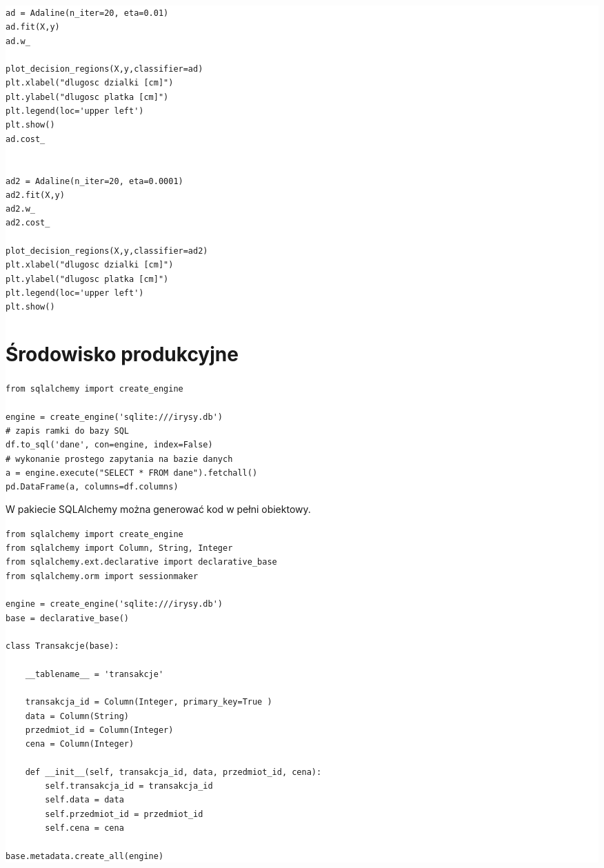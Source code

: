 ```{python}
ad = Adaline(n_iter=20, eta=0.01)
ad.fit(X,y)
ad.w_

plot_decision_regions(X,y,classifier=ad)
plt.xlabel("dlugosc dzialki [cm]")
plt.ylabel("dlugosc platka [cm]")
plt.legend(loc='upper left')
plt.show()
ad.cost_


ad2 = Adaline(n_iter=20, eta=0.0001)
ad2.fit(X,y)
ad2.w_
ad2.cost_

plot_decision_regions(X,y,classifier=ad2)
plt.xlabel("dlugosc dzialki [cm]")
plt.ylabel("dlugosc platka [cm]")
plt.legend(loc='upper left')
plt.show()
```

# Środowisko produkcyjne

```{python}
from sqlalchemy import create_engine

engine = create_engine('sqlite:///irysy.db')
# zapis ramki do bazy SQL
df.to_sql('dane', con=engine, index=False)
# wykonanie prostego zapytania na bazie danych
a = engine.execute("SELECT * FROM dane").fetchall()
pd.DataFrame(a, columns=df.columns)
```

W pakiecie SQLAlchemy można generować kod w pełni obiektowy.

```{python}
from sqlalchemy import create_engine
from sqlalchemy import Column, String, Integer
from sqlalchemy.ext.declarative import declarative_base
from sqlalchemy.orm import sessionmaker

engine = create_engine('sqlite:///irysy.db')
base = declarative_base()

class Transakcje(base):

    __tablename__ = 'transakcje'

    transakcja_id = Column(Integer, primary_key=True )
    data = Column(String)
    przedmiot_id = Column(Integer)
    cena = Column(Integer)

    def __init__(self, transakcja_id, data, przedmiot_id, cena):
        self.transakcja_id = transakcja_id
        self.data = data
        self.przedmiot_id = przedmiot_id
        self.cena = cena

base.metadata.create_all(engine)
```
